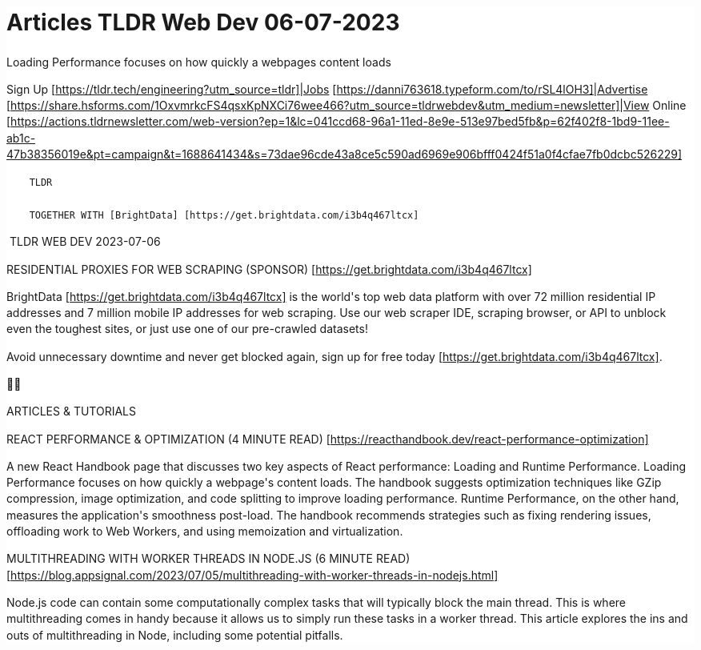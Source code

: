 # Articles TLDR Web Dev 06-07-2023

Loading Performance focuses on how quickly a webpages content loads  

Sign Up [https://tldr.tech/engineering?utm_source=tldr]|Jobs
[https://danni763618.typeform.com/to/rSL4lOH3]|Advertise
[https://share.hsforms.com/1OxvmrkcFS4qsxKpNXCi76wee466?utm_source=tldrwebdev&utm_medium=newsletter]|View
Online
[https://actions.tldrnewsletter.com/web-version?ep=1&lc=041ccd68-96a1-11ed-8e9e-513e97bed5fb&p=62f402f8-1bd9-11ee-ab1c-47b38356019e&pt=campaign&t=1688641434&s=73dae96cde43a8ce5c590ad6969e906bfff0424f51a0f4cfae7fb0dcbc526229]


		TLDR 

		TOGETHER WITH [BrightData] [https://get.brightdata.com/i3b4q467ltcx]

 TLDR WEB DEV 2023-07-06

RESIDENTIAL PROXIES FOR WEB SCRAPING (SPONSOR)
[https://get.brightdata.com/i3b4q467ltcx]

BrightData [https://get.brightdata.com/i3b4q467ltcx] is the world's
top web data platform with over 72 million residential IP addresses
and 7 million mobile IP addresses for web scraping.
Use our web scraper IDE, scraping browser, or API to unblock even the
toughest sites, or just use one of our pre-crawled datasets!

Avoid unnecessary downtime and never get blocked again, sign up for
free today [https://get.brightdata.com/i3b4q467ltcx].

🧑‍💻 

ARTICLES & TUTORIALS

REACT PERFORMANCE & OPTIMIZATION (4 MINUTE READ)
[https://reacthandbook.dev/react-performance-optimization]

A new React Handbook page that discusses two key aspects of React
performance: Loading and Runtime Performance. Loading Performance
focuses on how quickly a webpage's content loads. The handbook
suggests optimization techniques like GZip compression, image
optimization, and code splitting to improve loading performance.
Runtime Performance, on the other hand, measures the application's
smoothness post-load. The handbook recommends strategies such as
fixing rendering issues, offloading work to Web Workers, and using
memoization and virtualization. 

MULTITHREADING WITH WORKER THREADS IN NODE.JS (6 MINUTE READ)
[https://blog.appsignal.com/2023/07/05/multithreading-with-worker-threads-in-nodejs.html]

Node.js code can contain some computationally complex tasks that will
typically block the main thread. This is where multithreading comes in
handy because it allows us to simply run these tasks in a worker
thread. This article explores the ins and outs of multithreading in
Node, including some potential pitfalls. 

